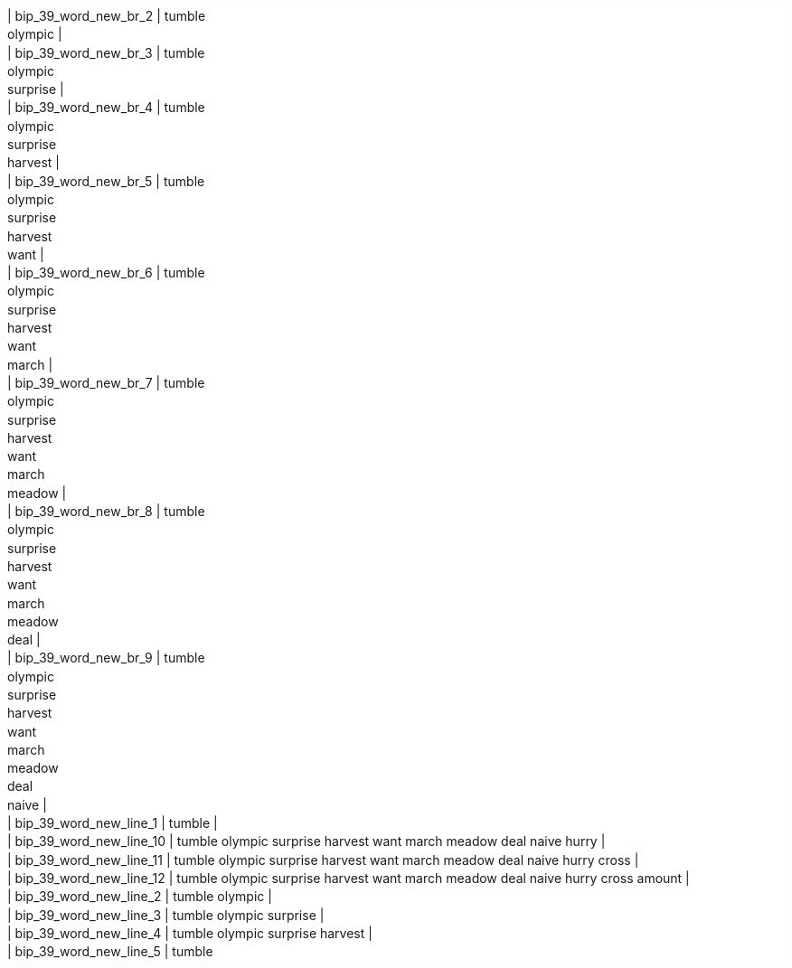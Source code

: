 | bip_39_word_new_br_2 | tumble<br>olympic |  
| bip_39_word_new_br_3 | tumble<br>olympic<br>surprise |  
| bip_39_word_new_br_4 | tumble<br>olympic<br>surprise<br>harvest |  
| bip_39_word_new_br_5 | tumble<br>olympic<br>surprise<br>harvest<br>want |  
| bip_39_word_new_br_6 | tumble<br>olympic<br>surprise<br>harvest<br>want<br>march |  
| bip_39_word_new_br_7 | tumble<br>olympic<br>surprise<br>harvest<br>want<br>march<br>meadow |  
| bip_39_word_new_br_8 | tumble<br>olympic<br>surprise<br>harvest<br>want<br>march<br>meadow<br>deal |  
| bip_39_word_new_br_9 | tumble<br>olympic<br>surprise<br>harvest<br>want<br>march<br>meadow<br>deal<br>naive |  
| bip_39_word_new_line_1 | tumble |  
| bip_39_word_new_line_10 | tumble
olympic
surprise
harvest
want
march
meadow
deal
naive
hurry |  
| bip_39_word_new_line_11 | tumble
olympic
surprise
harvest
want
march
meadow
deal
naive
hurry
cross |  
| bip_39_word_new_line_12 | tumble
olympic
surprise
harvest
want
march
meadow
deal
naive
hurry
cross
amount |  
| bip_39_word_new_line_2 | tumble
olympic |  
| bip_39_word_new_line_3 | tumble
olympic
surprise |  
| bip_39_word_new_line_4 | tumble
olympic
surprise
harvest |  
| bip_39_word_new_line_5 | tumble